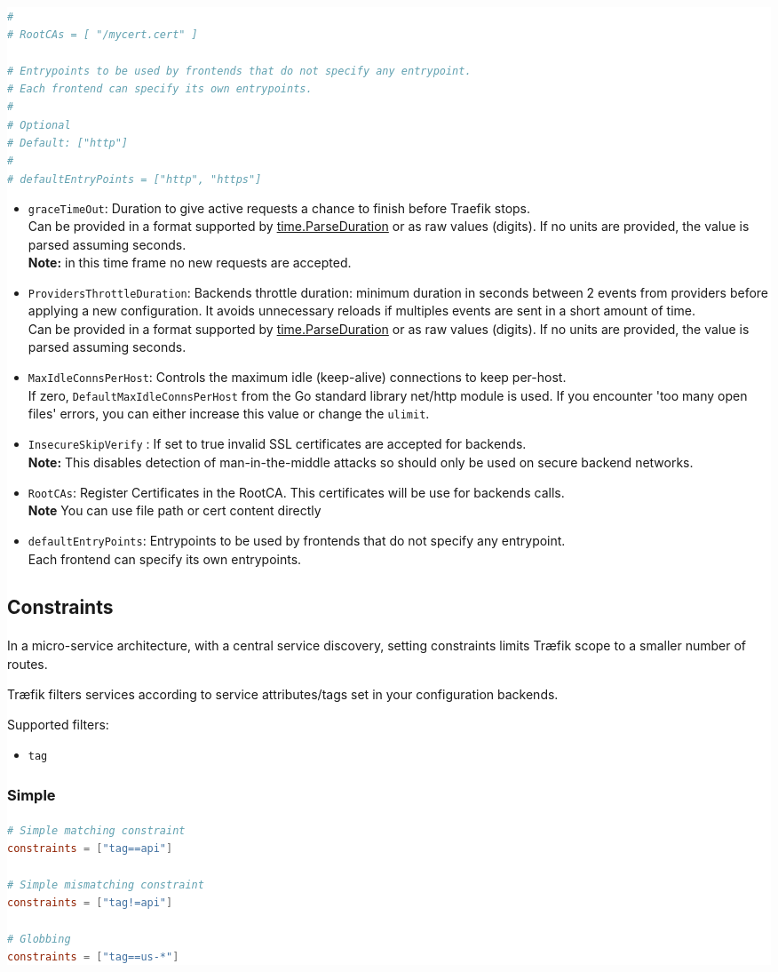 ```toml
#
# RootCAs = [ "/mycert.cert" ]

# Entrypoints to be used by frontends that do not specify any entrypoint.
# Each frontend can specify its own entrypoints.
#
# Optional
# Default: ["http"]
#
# defaultEntryPoints = ["http", "https"]
```

- `graceTimeOut`: Duration to give active requests a chance to finish before Traefik stops.  
Can be provided in a format supported by [time.ParseDuration](https://golang.org/pkg/time/#ParseDuration) or as raw values (digits).
If no units are provided, the value is parsed assuming seconds.  
**Note:** in this time frame no new requests are accepted.

- `ProvidersThrottleDuration`: Backends throttle duration: minimum duration in seconds between 2 events from providers before applying a new configuration.
It avoids unnecessary reloads if multiples events are sent in a short amount of time.  
Can be provided in a format supported by [time.ParseDuration](https://golang.org/pkg/time/#ParseDuration) or as raw values (digits).
If no units are provided, the value is parsed assuming seconds.

- `MaxIdleConnsPerHost`: Controls the maximum idle (keep-alive) connections to keep per-host.  
If zero, `DefaultMaxIdleConnsPerHost` from the Go standard library net/http module is used.
If you encounter 'too many open files' errors, you can either increase this value or change the `ulimit`.

- `InsecureSkipVerify` : If set to true invalid SSL certificates are accepted for backends.  
**Note:** This disables detection of man-in-the-middle attacks so should only be used on secure backend networks.

- `RootCAs`: Register Certificates in the RootCA. This certificates will be use for backends calls.  
**Note** You can use file path or cert content directly

- `defaultEntryPoints`: Entrypoints to be used by frontends that do not specify any entrypoint.  
Each frontend can specify its own entrypoints.


## Constraints

In a micro-service architecture, with a central service discovery, setting constraints limits Træfik scope to a smaller number of routes.

Træfik filters services according to service attributes/tags set in your configuration backends.

Supported filters:

- `tag`

### Simple

```toml
# Simple matching constraint
constraints = ["tag==api"]

# Simple mismatching constraint
constraints = ["tag!=api"]

# Globbing
constraints = ["tag==us-*"]
```
